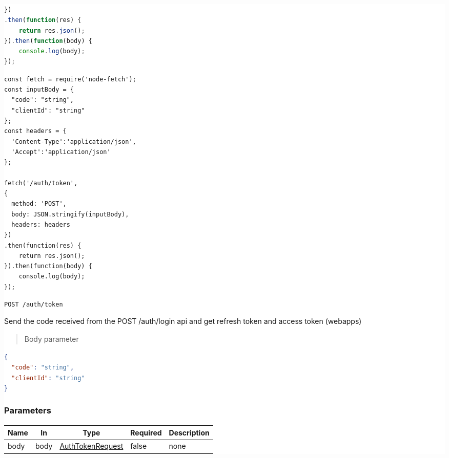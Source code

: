 ```javascript
})
.then(function(res) {
    return res.json();
}).then(function(body) {
    console.log(body);
});

```

```javascript--nodejs
const fetch = require('node-fetch');
const inputBody = {
  "code": "string",
  "clientId": "string"
};
const headers = {
  'Content-Type':'application/json',
  'Accept':'application/json'
};

fetch('/auth/token',
{
  method: 'POST',
  body: JSON.stringify(inputBody),
  headers: headers
})
.then(function(res) {
    return res.json();
}).then(function(body) {
    console.log(body);
});

```

`POST /auth/token`

Send the code received from the POST /auth/login api and get refresh token and access token (webapps)

> Body parameter

```json
{
  "code": "string",
  "clientId": "string"
}
```

<h3 id="logincontroller.gettoken-parameters">Parameters</h3>

|Name|In|Type|Required|Description|
|---|---|---|---|---|
|body|body|[AuthTokenRequest](#schemaauthtokenrequest)|false|none|
